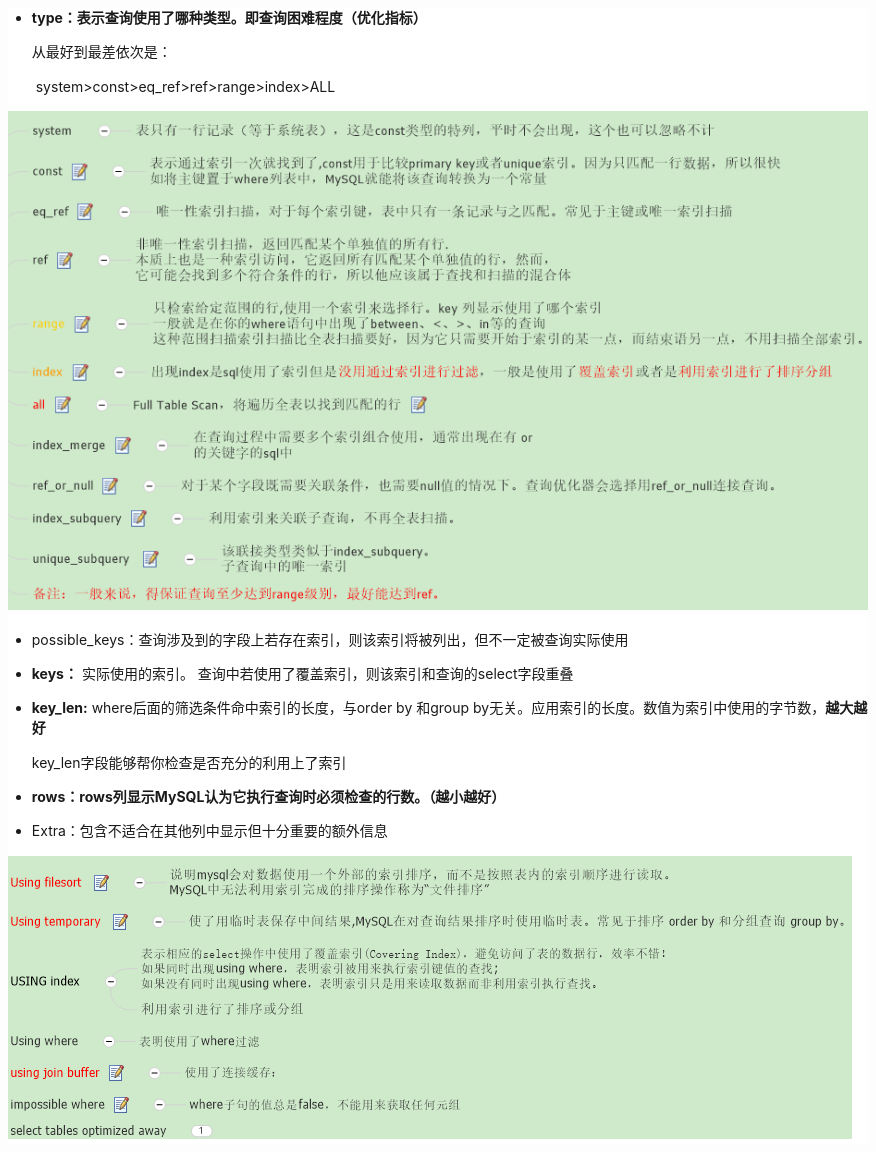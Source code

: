 - **type：表示查询使用了哪种类型。即查询困难程度（优化指标）**

  从最好到最差依次是：

  ​	system>const>eq_ref>ref>range>index>ALL

![Image](MySQL%E9%AB%98%E7%BA%A7%E5%AE%8B%E7%BA%A2%E5%BA%B7.assets/Image-16473478402643.png)

- possible_keys：查询涉及到的字段上若存在索引，则该索引将被列出，但不一定被查询实际使用

- **keys：**  实际使用的索引。   查询中若使用了覆盖索引，则该索引和查询的select字段重叠

- **key_len:** where后面的筛选条件命中索引的长度，与order by 和group by无关。应用索引的长度。数值为索引中使用的字节数，**越大越好**

  key_len字段能够帮你检查是否充分的利用上了索引

- **rows：**rows列显示MySQL认为它执行查询时必须检查的行数。**（越小越好）**

- Extra：包含不适合在其他列中显示但十分重要的额外信息

![Image](MySQL%E9%AB%98%E7%BA%A7%E5%AE%8B%E7%BA%A2%E5%BA%B7.assets/Image-16473480437764.png)
